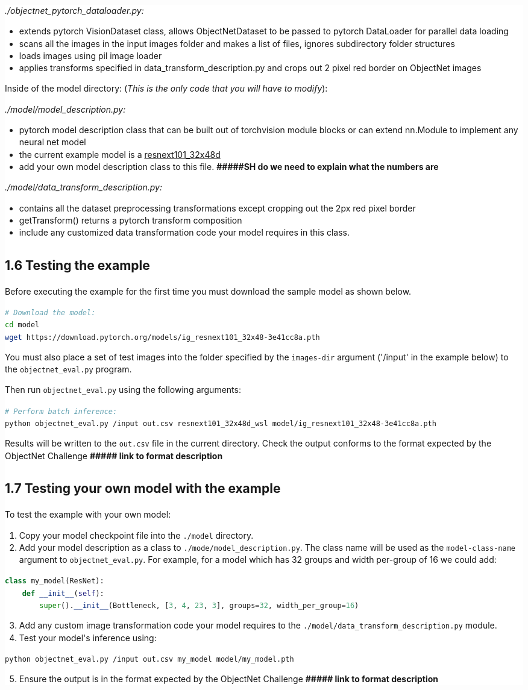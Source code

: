 *./objectnet_pytorch_dataloader.py:*
- extends pytorch VisionDataset class, allows ObjectNetDataset to be passed to pytorch DataLoader for parallel data loading
- scans all the images in the input images folder and makes a list of files, ignores subdirectory folder structures
- loads images using pil image loader
- applies transforms specified in data_transform_description.py and crops out 2 pixel red border on ObjectNet images

Inside of the model directory: (*This is the only code that you will have to modify*):

*./model/model_description.py:*
- pytorch model description class that can be built out of torchvision module blocks or can extend nn.Module to implement any neural net model
- the current example model is a [resnext101_32x48d](https://github.com/facebookresearch/WSL-Images)
- add your own model description class to this file. **#####SH do we need to explain what the numbers are**

*./model/data_transform_description.py:*
- contains all the dataset preprocessing transformations except cropping out the 2px red pixel border
- getTransform() returns a pytorch transform composition
- include any customized data transformation code your model requires in this class.

## 1.6 Testing the example
Before executing the example
for the first time you must download the sample model as shown below.
```bash
# Download the model:
cd model
wget https://download.pytorch.org/models/ig_resnext101_32x48-3e41cc8a.pth
```
You must also place a set of test images into the folder specified by the `images-dir`
argument ('/input' in the example below) to the `objectnet_eval.py` program.

Then run `objectnet_eval.py` using the following arguments:
```bash
# Perform batch inference:
python objectnet_eval.py /input out.csv resnext101_32x48d_wsl model/ig_resnext101_32x48-3e41cc8a.pth
```
Results will be written to the `out.csv` file in the current directory. Check
the output conforms to the format expected by the ObjectNet Challenge **##### link to
format description**

## 1.7 Testing your own model with the example
To test the example with your own model:
1. Copy your model checkpoint file into the `./model` directory.
2. Add your model description as a class to `./mode/model_description.py`. The
class name will be used as the `model-class-name` argument to `objectnet_eval.py`.
For example, for a model which has 32 groups and width per-group of 16 we could add:
```python
class my_model(ResNet):
    def __init__(self):
        super().__init__(Bottleneck, [3, 4, 23, 3], groups=32, width_per_group=16)
```
3. Add any custom image transformation code your model requires to the `./model/data_transform_description.py` module.
4. Test your model's inference using:
```bash
python objectnet_eval.py /input out.csv my_model model/my_model.pth
```
5. Ensure the output is in the format expected by the ObjectNet Challenge
**##### link to format description**
